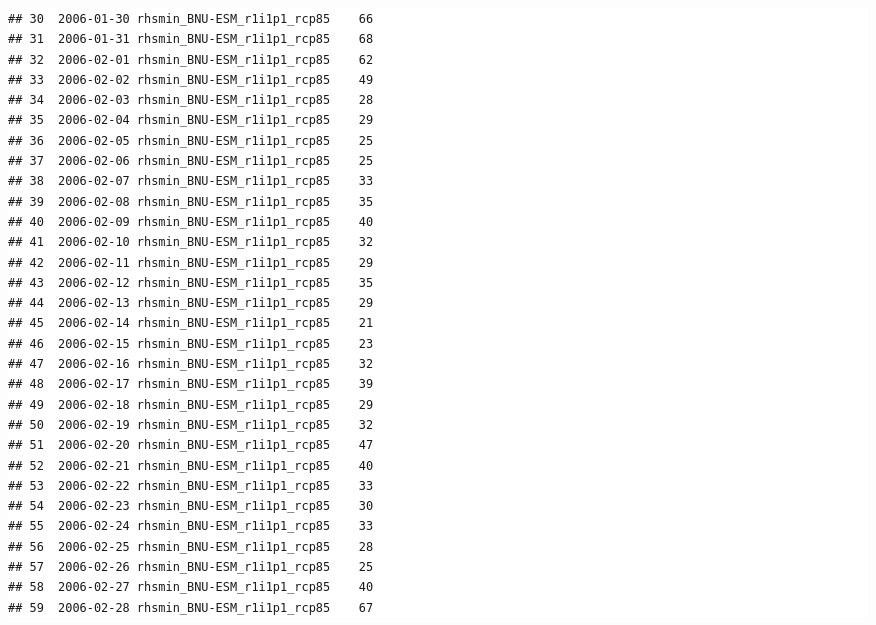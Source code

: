     ## 30  2006-01-30 rhsmin_BNU-ESM_r1i1p1_rcp85    66
    ## 31  2006-01-31 rhsmin_BNU-ESM_r1i1p1_rcp85    68
    ## 32  2006-02-01 rhsmin_BNU-ESM_r1i1p1_rcp85    62
    ## 33  2006-02-02 rhsmin_BNU-ESM_r1i1p1_rcp85    49
    ## 34  2006-02-03 rhsmin_BNU-ESM_r1i1p1_rcp85    28
    ## 35  2006-02-04 rhsmin_BNU-ESM_r1i1p1_rcp85    29
    ## 36  2006-02-05 rhsmin_BNU-ESM_r1i1p1_rcp85    25
    ## 37  2006-02-06 rhsmin_BNU-ESM_r1i1p1_rcp85    25
    ## 38  2006-02-07 rhsmin_BNU-ESM_r1i1p1_rcp85    33
    ## 39  2006-02-08 rhsmin_BNU-ESM_r1i1p1_rcp85    35
    ## 40  2006-02-09 rhsmin_BNU-ESM_r1i1p1_rcp85    40
    ## 41  2006-02-10 rhsmin_BNU-ESM_r1i1p1_rcp85    32
    ## 42  2006-02-11 rhsmin_BNU-ESM_r1i1p1_rcp85    29
    ## 43  2006-02-12 rhsmin_BNU-ESM_r1i1p1_rcp85    35
    ## 44  2006-02-13 rhsmin_BNU-ESM_r1i1p1_rcp85    29
    ## 45  2006-02-14 rhsmin_BNU-ESM_r1i1p1_rcp85    21
    ## 46  2006-02-15 rhsmin_BNU-ESM_r1i1p1_rcp85    23
    ## 47  2006-02-16 rhsmin_BNU-ESM_r1i1p1_rcp85    32
    ## 48  2006-02-17 rhsmin_BNU-ESM_r1i1p1_rcp85    39
    ## 49  2006-02-18 rhsmin_BNU-ESM_r1i1p1_rcp85    29
    ## 50  2006-02-19 rhsmin_BNU-ESM_r1i1p1_rcp85    32
    ## 51  2006-02-20 rhsmin_BNU-ESM_r1i1p1_rcp85    47
    ## 52  2006-02-21 rhsmin_BNU-ESM_r1i1p1_rcp85    40
    ## 53  2006-02-22 rhsmin_BNU-ESM_r1i1p1_rcp85    33
    ## 54  2006-02-23 rhsmin_BNU-ESM_r1i1p1_rcp85    30
    ## 55  2006-02-24 rhsmin_BNU-ESM_r1i1p1_rcp85    33
    ## 56  2006-02-25 rhsmin_BNU-ESM_r1i1p1_rcp85    28
    ## 57  2006-02-26 rhsmin_BNU-ESM_r1i1p1_rcp85    25
    ## 58  2006-02-27 rhsmin_BNU-ESM_r1i1p1_rcp85    40
    ## 59  2006-02-28 rhsmin_BNU-ESM_r1i1p1_rcp85    67